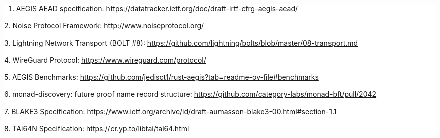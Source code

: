 <a id="ref-1"></a>
1. AEGIS AEAD specification: https://datatracker.ietf.org/doc/draft-irtf-cfrg-aegis-aead/

<a id="ref-2"></a>
2. Noise Protocol Framework: http://www.noiseprotocol.org/

<a id="ref-3"></a>
3. Lightning Network Transport (BOLT #8): https://github.com/lightning/bolts/blob/master/08-transport.md

<a id="ref-4"></a>
4. WireGuard Protocol: https://www.wireguard.com/protocol/

<a id="ref-5"></a>
5. AEGIS Benchmarks: https://github.com/jedisct1/rust-aegis?tab=readme-ov-file#benchmarks

<a id="ref-6"></a>
6. monad-discovery: future proof name record structure: https://github.com/category-labs/monad-bft/pull/2042

<a id="ref-7"></a>
7. BLAKE3 Specification: https://www.ietf.org/archive/id/draft-aumasson-blake3-00.html#section-1.1

<a id="ref-8"></a>
8. TAI64N Specification: https://cr.yp.to/libtai/tai64.html
